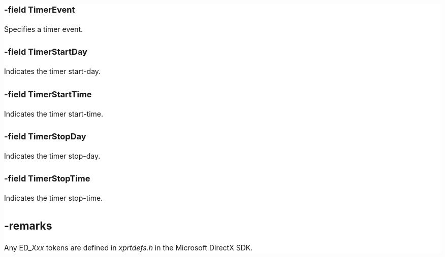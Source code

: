 ### -field TimerEvent

Specifies a timer event.

### -field TimerStartDay

Indicates the timer start-day.

### -field TimerStartTime

Indicates the timer start-time.

### -field TimerStopDay

Indicates the timer stop-day.

### -field TimerStopTime

Indicates the timer stop-time.

## -remarks

Any ED_*Xxx* tokens are defined in *xprtdefs.h* in the Microsoft DirectX SDK.
